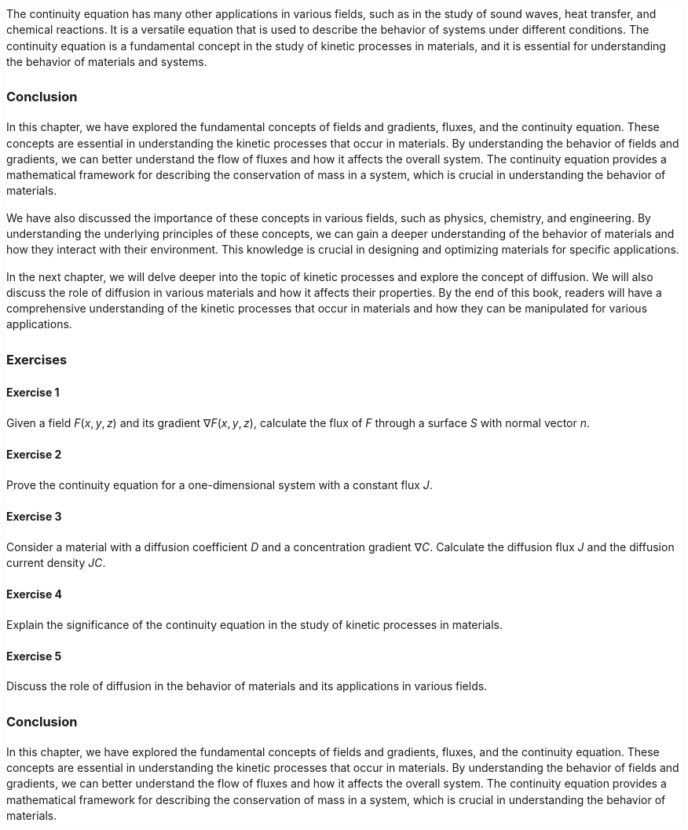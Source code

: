 The continuity equation has many other applications in various fields, such as in the study of sound waves, heat transfer, and chemical reactions. It is a versatile equation that is used to describe the behavior of systems under different conditions. The continuity equation is a fundamental concept in the study of kinetic processes in materials, and it is essential for understanding the behavior of materials and systems.


### Conclusion
In this chapter, we have explored the fundamental concepts of fields and gradients, fluxes, and the continuity equation. These concepts are essential in understanding the kinetic processes that occur in materials. By understanding the behavior of fields and gradients, we can better understand the flow of fluxes and how it affects the overall system. The continuity equation provides a mathematical framework for describing the conservation of mass in a system, which is crucial in understanding the behavior of materials.

We have also discussed the importance of these concepts in various fields, such as physics, chemistry, and engineering. By understanding the underlying principles of these concepts, we can gain a deeper understanding of the behavior of materials and how they interact with their environment. This knowledge is crucial in designing and optimizing materials for specific applications.

In the next chapter, we will delve deeper into the topic of kinetic processes and explore the concept of diffusion. We will also discuss the role of diffusion in various materials and how it affects their properties. By the end of this book, readers will have a comprehensive understanding of the kinetic processes that occur in materials and how they can be manipulated for various applications.

### Exercises
#### Exercise 1
Given a field $F(x,y,z)$ and its gradient $\nabla F(x,y,z)$, calculate the flux of $F$ through a surface $S$ with normal vector $n$.

#### Exercise 2
Prove the continuity equation for a one-dimensional system with a constant flux $J$.

#### Exercise 3
Consider a material with a diffusion coefficient $D$ and a concentration gradient $\nabla C$. Calculate the diffusion flux $J$ and the diffusion current density $JC$.

#### Exercise 4
Explain the significance of the continuity equation in the study of kinetic processes in materials.

#### Exercise 5
Discuss the role of diffusion in the behavior of materials and its applications in various fields.


### Conclusion
In this chapter, we have explored the fundamental concepts of fields and gradients, fluxes, and the continuity equation. These concepts are essential in understanding the kinetic processes that occur in materials. By understanding the behavior of fields and gradients, we can better understand the flow of fluxes and how it affects the overall system. The continuity equation provides a mathematical framework for describing the conservation of mass in a system, which is crucial in understanding the behavior of materials.
